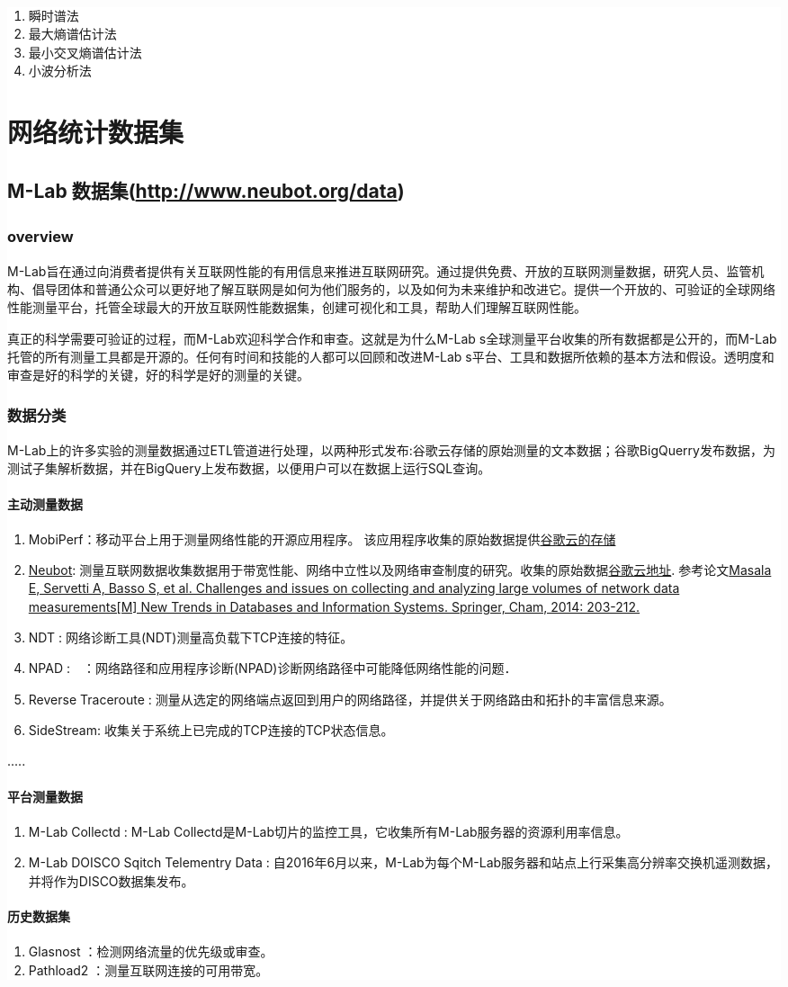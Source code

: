 1. 瞬时谱法
2. 最大熵谱估计法
3. 最小交叉熵谱估计法
4. 小波分析法

# 网络统计数据集

## M-Lab 数据集(http://www.neubot.org/data)



### overview

M-Lab旨在通过向消费者提供有关互联网性能的有用信息来推进互联网研究。通过提供免费、开放的互联网测量数据，研究人员、监管机构、倡导团体和普通公众可以更好地了解互联网是如何为他们服务的，以及如何为未来维护和改进它。提供一个开放的、可验证的全球网络性能测量平台，托管全球最大的开放互联网性能数据集，创建可视化和工具，帮助人们理解互联网性能。

真正的科学需要可验证的过程，而M-Lab欢迎科学合作和审查。这就是为什么M-Lab s全球测量平台收集的所有数据都是公开的，而M-Lab托管的所有测量工具都是开源的。任何有时间和技能的人都可以回顾和改进M-Lab s平台、工具和数据所依赖的基本方法和假设。透明度和审查是好的科学的关键，好的科学是好的测量的关键。

### 数据分类

M-Lab上的许多实验的测量数据通过ETL管道进行处理，以两种形式发布:谷歌云存储的原始测量的文本数据；谷歌BigQuerry发布数据，为测试子集解析数据，并在BigQuery上发布数据，以便用户可以在数据上运行SQL查询。

#### 主动测量数据

1. MobiPerf：移动平台上用于测量网络性能的开源应用程序。 该应用程序收集的原始数据提供[谷歌云的存储](https://console.cloud.google.com/storage/browser/openmobiledata_public)

2. [Neubot](https://www.measurementlab.net/tests/neubot): 测量互联网数据收集数据用于带宽性能、网络中立性以及网络审查制度的研究。收集的原始数据[谷歌云地址](https://www.measurementlab.net/tests/neubot). 参考论文[Masala E, Servetti A, Basso S, et al. Challenges and issues on collecting and analyzing large volumes of network data measurements[M] New Trends in Databases and Information Systems. Springer, Cham, 2014: 203-212.](https://link.springer.com/chapter/10.1007/978-3-319-01863-8_23)

3. NDT : 网络诊断工具(NDT)测量高负载下TCP连接的特征。 

4. NPAD :　：网络路径和应用程序诊断(NPAD)诊断网络路径中可能降低网络性能的问题．

5. Reverse Traceroute : 测量从选定的网络端点返回到用户的网络路径，并提供关于网络路由和拓扑的丰富信息来源。

6. SideStream: 收集关于系统上已完成的TCP连接的TCP状态信息。

.....

#### 平台测量数据

1. M-Lab Collectd : M-Lab Collectd是M-Lab切片的监控工具，它收集所有M-Lab服务器的资源利用率信息。

2. M-Lab DOISCO Sqitch Telementry Data : 自2016年6月以来，M-Lab为每个M-Lab服务器和站点上行采集高分辨率交换机遥测数据，并将作为DISCO数据集发布。


#### 历史数据集

1. Glasnost ：检测网络流量的优先级或审查。
2. Pathload2 ：测量互联网连接的可用带宽。
